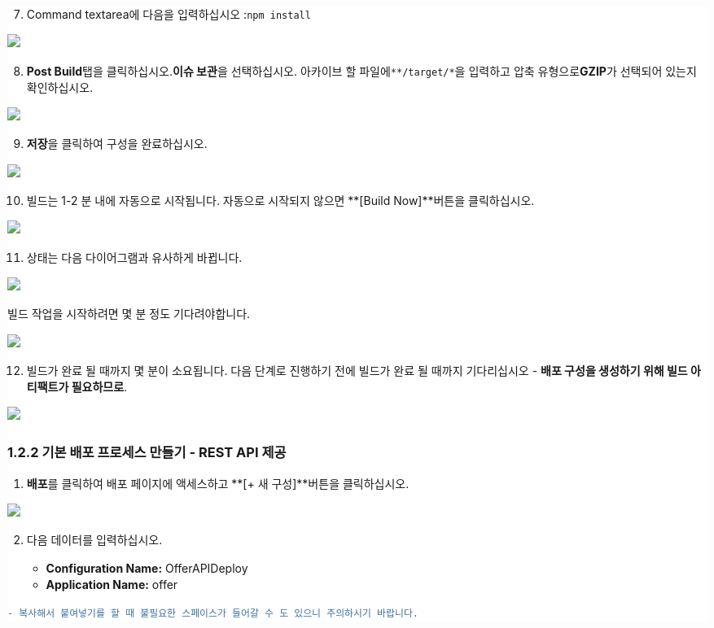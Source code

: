 
7. Command textarea에 다음을 입력하십시오 :`npm install` 

![](images/011.npm.png)


8. **Post Build**탭을 클릭하십시오.**이슈 보관**을 ​​선택하십시오. 아카이브 할 파일에`**/target/*`을 입력하고 압축 유형으로**GZIP**가 선택되어 있는지 확인하십시오. 

![](images/012.post.png)


9. **저장**을 클릭하여 구성을 완료하십시오. 

![](images/013.save.png)


10. 빌드는 1-2 분 내에 자동으로 시작됩니다. 자동으로 시작되지 않으면 **[Build Now]**버튼을 클릭하십시오. 

![](images/014.buildnow.png)


11. 상태는 다음 다이어그램과 유사하게 바뀝니다. 

![](images/015.queue.png)


빌드 작업을 시작하려면 몇 분 정도 기다려야합니다. 

![](images/016.running.png)


12. 빌드가 완료 될 때까지 몇 분이 소요됩니다. 다음 단계로 진행하기 전에 빌드가 완료 될 때까지 기다리십시오 - **배포 구성을 생성하기 위해 빌드 아티팩트가 필요하므로**. 

![](images/017.complete.png)


### 1.2.2 기본 배포 프로세스 만들기 - REST API 제공


1. **배포**를 클릭하여 배포 페이지에 액세스하고 **[+ 새 구성]**버튼을 클릭하십시오. 

![](images/018.navideploy.png)


2. 다음 데이터를 입력하십시오. 

	- **Configuration Name:** OfferAPIDeploy
	- **Application Name:** offer


```diff
- 복사해서 붙여넣기를 할 때 불필요한 스페이스가 들어갈 수 도 있으니 주의하시기 바랍니다.
```


